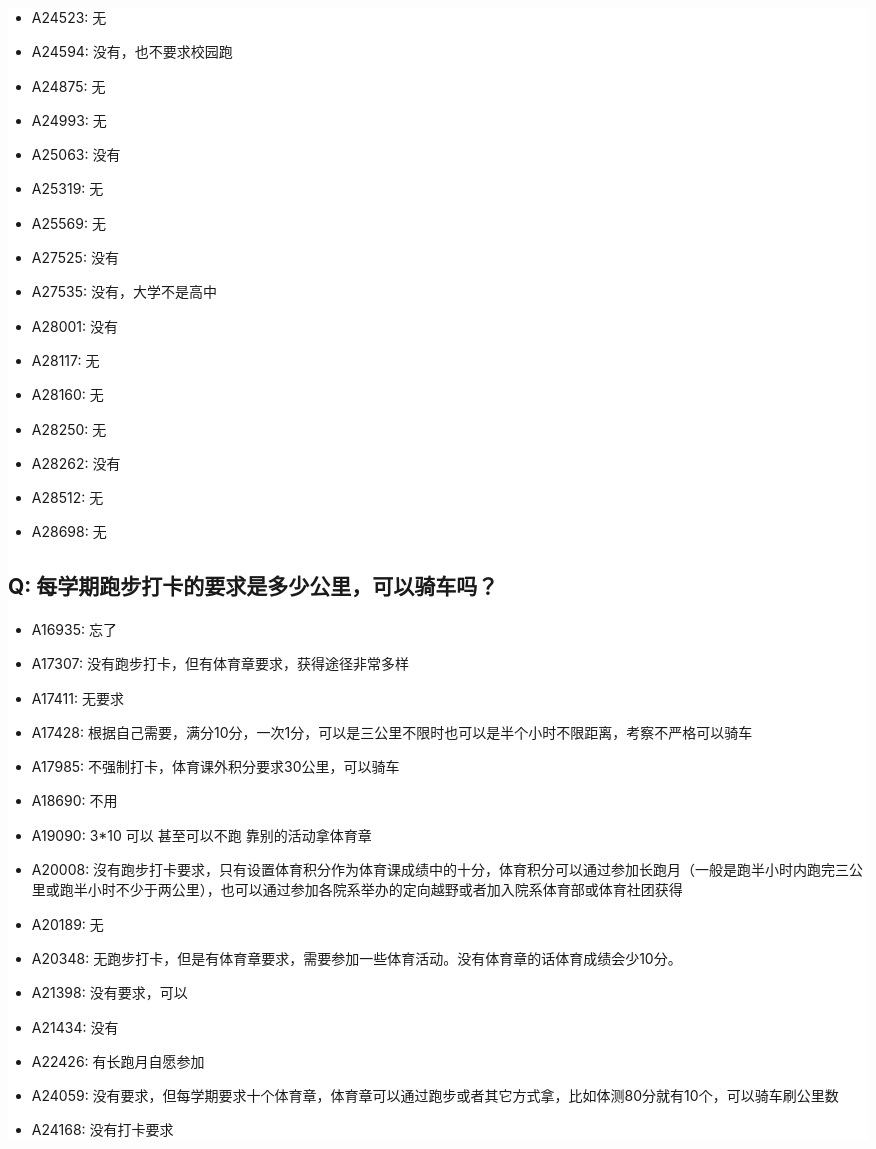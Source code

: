 - A24523: 无

- A24594: 没有，也不要求校园跑

- A24875: 无

- A24993: 无

- A25063: 没有

- A25319: 无

- A25569: 无

- A27525: 没有

- A27535: 没有，大学不是高中

- A28001: 没有

- A28117: 无

- A28160: 无

- A28250: 无

- A28262: 没有

- A28512: 无

- A28698: 无

## Q: 每学期跑步打卡的要求是多少公里，可以骑车吗？

- A16935: 忘了

- A17307: 没有跑步打卡，但有体育章要求，获得途径非常多样

- A17411: 无要求

- A17428: 根据自己需要，满分10分，一次1分，可以是三公里不限时也可以是半个小时不限距离，考察不严格可以骑车

- A17985: 不强制打卡，体育课外积分要求30公里，可以骑车

- A18690: 不用

- A19090: 3\*10 可以 甚至可以不跑 靠别的活动拿体育章

- A20008: 沒有跑步打卡要求，只有设置体育积分作为体育课成绩中的十分，体育积分可以通过参加长跑月（一般是跑半小时内跑完三公里或跑半小时不少于两公里），也可以通过参加各院系举办的定向越野或者加入院系体育部或体育社团获得

- A20189: 无

- A20348: 无跑步打卡，但是有体育章要求，需要参加一些体育活动。没有体育章的话体育成绩会少10分。

- A21398: 没有要求，可以

- A21434: 没有

- A22426: 有长跑月自愿参加

- A24059: 没有要求，但每学期要求十个体育章，体育章可以通过跑步或者其它方式拿，比如体测80分就有10个，可以骑车刷公里数

- A24168: 没有打卡要求
